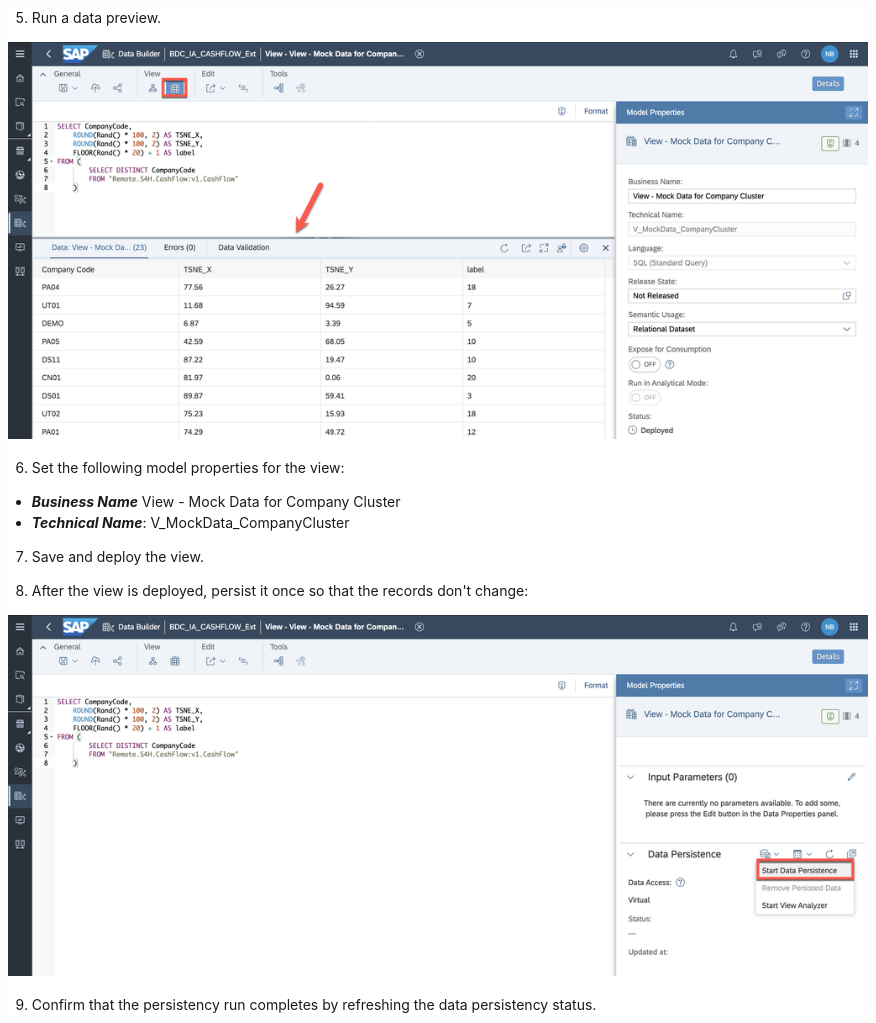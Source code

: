 
5. Run a data preview.
<img src="./images/sql_view_data_preview.png"  width="1000"/>

6. Set the following model properties for the view:
- ***Business Name*** View - Mock Data for Company Cluster
- ***Technical Name***: V_MockData_CompanyCluster

7. Save and deploy the view.

8. After the view is deployed, persist it once so that the records don't change:
<img src="./images/start_data_persistence.png"  width="1000"/>

9. Confirm that the persistency run completes by refreshing the data persistency status.
